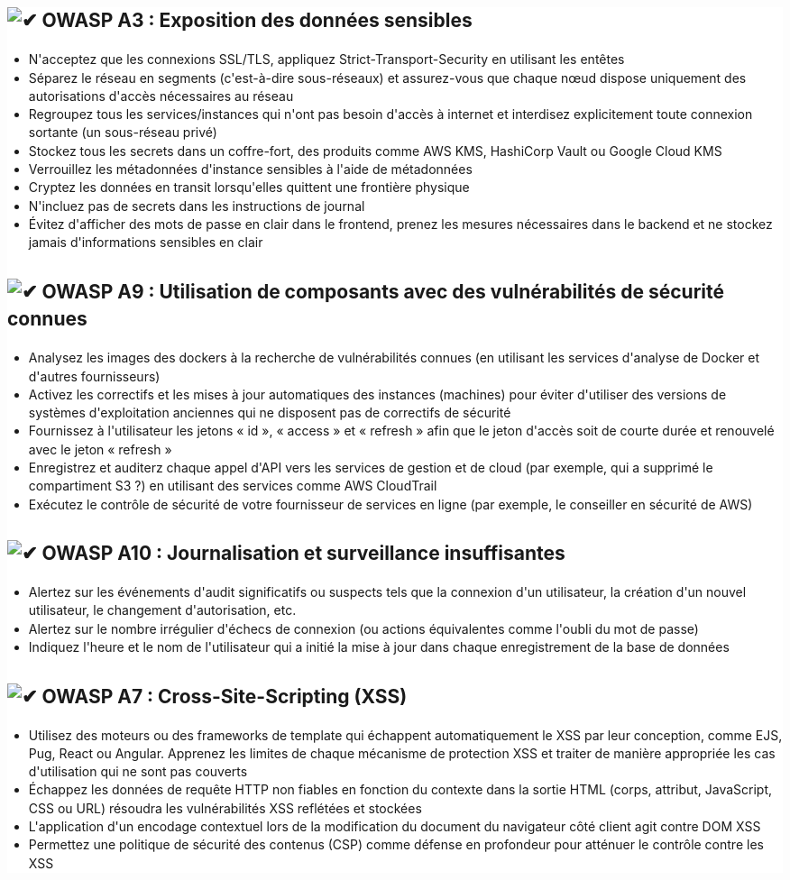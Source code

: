 ## ![✔] OWASP A3 : Exposition des données sensibles

- N'acceptez que les connexions SSL/TLS, appliquez Strict-Transport-Security en utilisant les entêtes
- Séparez le réseau en segments (c'est-à-dire sous-réseaux) et assurez-vous que chaque nœud dispose uniquement des autorisations d'accès nécessaires au réseau
- Regroupez tous les services/instances qui n'ont pas besoin d'accès à internet et interdisez explicitement toute connexion sortante (un sous-réseau privé)
- Stockez tous les secrets dans un coffre-fort, des produits comme AWS KMS, HashiCorp Vault ou Google Cloud KMS
- Verrouillez les métadonnées d'instance sensibles à l'aide de métadonnées
- Cryptez les données en transit lorsqu'elles quittent une frontière physique
- N'incluez pas de secrets dans les instructions de journal
- Évitez d'afficher des mots de passe en clair dans le frontend, prenez les mesures nécessaires dans le backend et ne stockez jamais d'informations sensibles en clair

## ![✔] OWASP A9 : Utilisation de composants avec des vulnérabilités de sécurité connues

- Analysez les images des dockers à la recherche de vulnérabilités connues (en utilisant les services d'analyse de Docker et d'autres fournisseurs)
- Activez les correctifs et les mises à jour automatiques des instances (machines) pour éviter d'utiliser des versions de systèmes d'exploitation anciennes qui ne disposent pas de correctifs de sécurité
- Fournissez à l'utilisateur les jetons « id », « access » et « refresh » afin que le jeton d'accès soit de courte durée et renouvelé avec le jeton « refresh »
- Enregistrez et auditerz chaque appel d'API vers les services de gestion et de cloud (par exemple, qui a supprimé le compartiment S3 ?) en utilisant des services comme AWS CloudTrail
- Exécutez le contrôle de sécurité de votre fournisseur de services en ligne (par exemple, le conseiller en sécurité de AWS)


## ![✔] OWASP A10 : Journalisation et surveillance insuffisantes

- Alertez sur les événements d'audit significatifs ou suspects tels que la connexion d'un utilisateur, la création d'un nouvel utilisateur, le changement d'autorisation, etc.
- Alertez sur le nombre irrégulier d'échecs de connexion (ou actions équivalentes comme l'oubli du mot de passe)
- Indiquez l'heure et le nom de l'utilisateur qui a initié la mise à jour dans chaque enregistrement de la base de données

## ![✔] OWASP A7 : Cross-Site-Scripting (XSS)

- Utilisez des moteurs ou des frameworks de template qui échappent automatiquement le XSS par leur conception, comme EJS, Pug, React ou Angular. Apprenez les limites de chaque mécanisme de protection XSS et traiter de manière appropriée les cas d'utilisation qui ne sont pas couverts
- Échappez les données de requête HTTP non fiables en fonction du contexte dans la sortie HTML (corps, attribut, JavaScript, CSS ou URL) résoudra les vulnérabilités XSS reflétées et stockées
- L'application d'un encodage contextuel lors de la modification du document du navigateur côté client agit contre DOM XSS
- Permettez une politique de sécurité des contenus (CSP) comme défense en profondeur pour atténuer le contrôle contre les XSS


[✔]: /assets/images/checkbox-small-blue.png